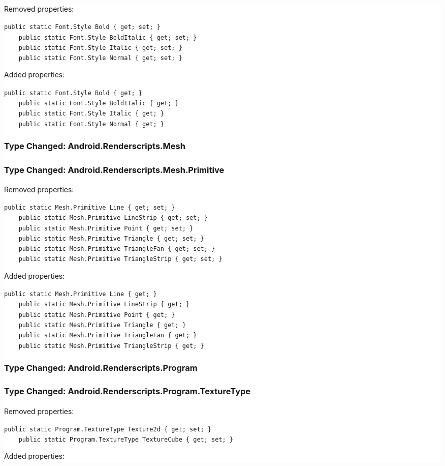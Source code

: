 Removed properties:

```
public static Font.Style Bold { get; set; }
	public static Font.Style BoldItalic { get; set; }
	public static Font.Style Italic { get; set; }
	public static Font.Style Normal { get; set; }
```

Added properties:

```
public static Font.Style Bold { get; }
	public static Font.Style BoldItalic { get; }
	public static Font.Style Italic { get; }
	public static Font.Style Normal { get; }
```

### Type Changed: Android.Renderscripts.Mesh

### Type Changed: Android.Renderscripts.Mesh.Primitive

Removed properties:

```
public static Mesh.Primitive Line { get; set; }
	public static Mesh.Primitive LineStrip { get; set; }
	public static Mesh.Primitive Point { get; set; }
	public static Mesh.Primitive Triangle { get; set; }
	public static Mesh.Primitive TriangleFan { get; set; }
	public static Mesh.Primitive TriangleStrip { get; set; }
```

Added properties:

```
public static Mesh.Primitive Line { get; }
	public static Mesh.Primitive LineStrip { get; }
	public static Mesh.Primitive Point { get; }
	public static Mesh.Primitive Triangle { get; }
	public static Mesh.Primitive TriangleFan { get; }
	public static Mesh.Primitive TriangleStrip { get; }
```

### Type Changed: Android.Renderscripts.Program

### Type Changed: Android.Renderscripts.Program.TextureType

Removed properties:

```
public static Program.TextureType Texture2d { get; set; }
	public static Program.TextureType TextureCube { get; set; }
```

Added properties:
